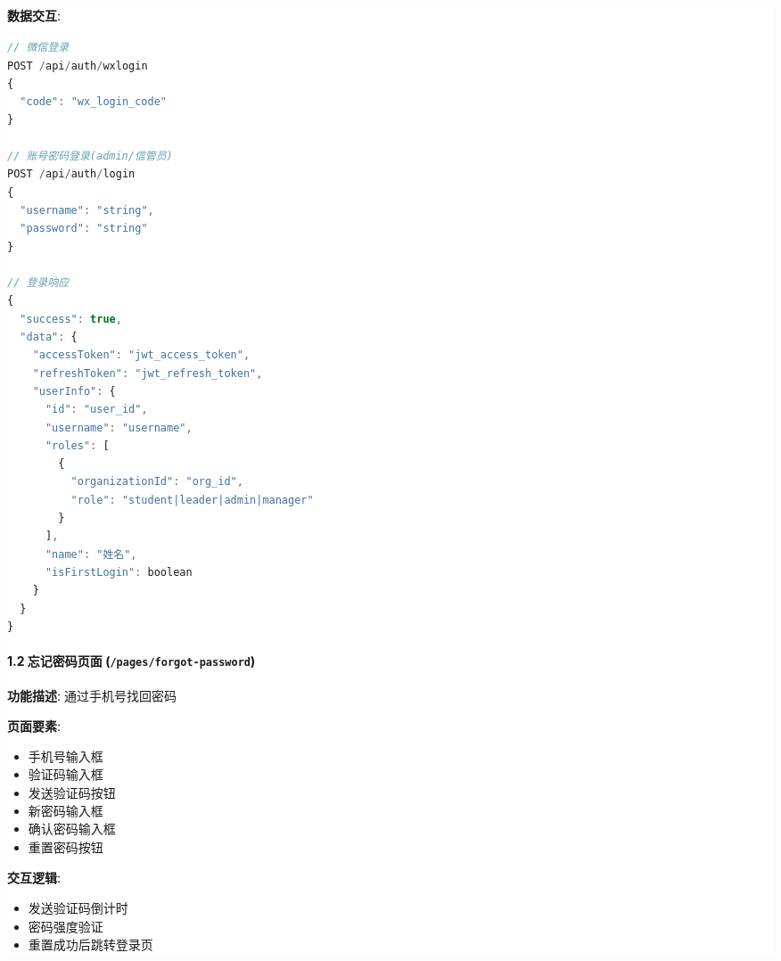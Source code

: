 **数据交互**:

```javascript
// 微信登录
POST /api/auth/wxlogin
{
  "code": "wx_login_code"
}

// 账号密码登录(admin/信管员)
POST /api/auth/login
{
  "username": "string",
  "password": "string"
}

// 登录响应
{
  "success": true,
  "data": {
    "accessToken": "jwt_access_token",
    "refreshToken": "jwt_refresh_token",
    "userInfo": {
      "id": "user_id",
      "username": "username",
      "roles": [
        {
          "organizationId": "org_id",
          "role": "student|leader|admin|manager"
        }
      ],
      "name": "姓名",
      "isFirstLogin": boolean
    }
  }
}
```

#### 1.2 忘记密码页面 (`/pages/forgot-password`)

**功能描述**: 通过手机号找回密码

**页面要素**:

- 手机号输入框
- 验证码输入框
- 发送验证码按钮
- 新密码输入框
- 确认密码输入框
- 重置密码按钮

**交互逻辑**:

- 发送验证码倒计时
- 密码强度验证
- 重置成功后跳转登录页
